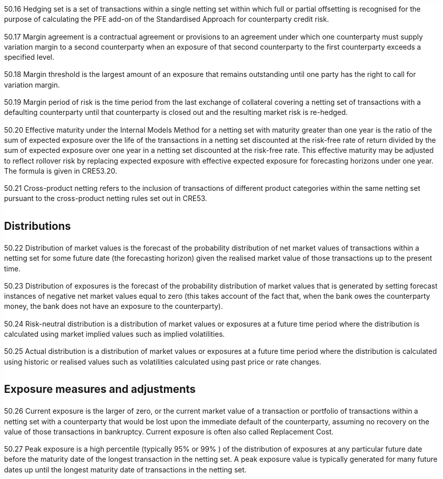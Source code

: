 50.16 Hedging set is a set of transactions within a single netting set within which full or partial offsetting is recognised for the purpose of calculating the PFE add-on of the Standardised Approach for counterparty credit risk.

50.17 Margin agreement is a contractual agreement or provisions to an agreement under which one counterparty must supply variation margin to a second counterparty when an exposure of that second counterparty to the first counterparty exceeds a specified level.

50.18 Margin threshold is the largest amount of an exposure that remains outstanding until one party has the right to call for variation margin.

50.19 Margin period of risk is the time period from the last exchange of collateral covering a netting set of transactions with a defaulting counterparty until that counterparty is closed out and the resulting market risk is re-hedged.

50.20 Effective maturity under the Internal Models Method for a netting set with maturity greater than one year is the ratio of the sum of expected exposure over the life of the transactions in a netting set discounted at the risk-free rate of return divided by the sum of expected exposure over one year in a netting set discounted at the risk-free rate. This effective maturity may be adjusted to reflect rollover risk by replacing expected exposure with effective expected exposure for forecasting horizons under one year. The formula is given in CRE53.20.

50.21 Cross-product netting refers to the inclusion of transactions of different product categories within the same netting set pursuant to the cross-product netting rules set out in CRE53.

## Distributions

50.22 Distribution of market values is the forecast of the probability distribution of net market values of transactions within a netting set for some future date (the forecasting horizon) given the realised market value of those transactions up to the present time.

50.23 Distribution of exposures is the forecast of the probability distribution of market values that is generated by setting forecast instances of negative net market values equal to zero (this takes account of the fact that, when the bank owes the counterparty money, the bank does not have an exposure to the counterparty).

50.24 Risk-neutral distribution is a distribution of market values or exposures at a future time period where the distribution is calculated using market implied values such as implied volatilities.

50.25 Actual distribution is a distribution of market values or exposures at a future time period where the distribution is calculated using historic or realised values such as volatilities
calculated using past price or rate changes.

## Exposure measures and adjustments

50.26 Current exposure is the larger of zero, or the current market value of a transaction or portfolio of transactions within a netting set with a counterparty that would be lost upon the immediate default of the counterparty, assuming no recovery on the value of those transactions in bankruptcy. Current exposure is often also called Replacement Cost.

50.27 Peak exposure is a high percentile (typically $95 \%$ or $99 \%$ ) of the distribution of exposures at any particular future date before the maturity date of the longest transaction in the netting set. A peak exposure value is typically generated for many future dates up until the longest maturity date of transactions in the netting set.
